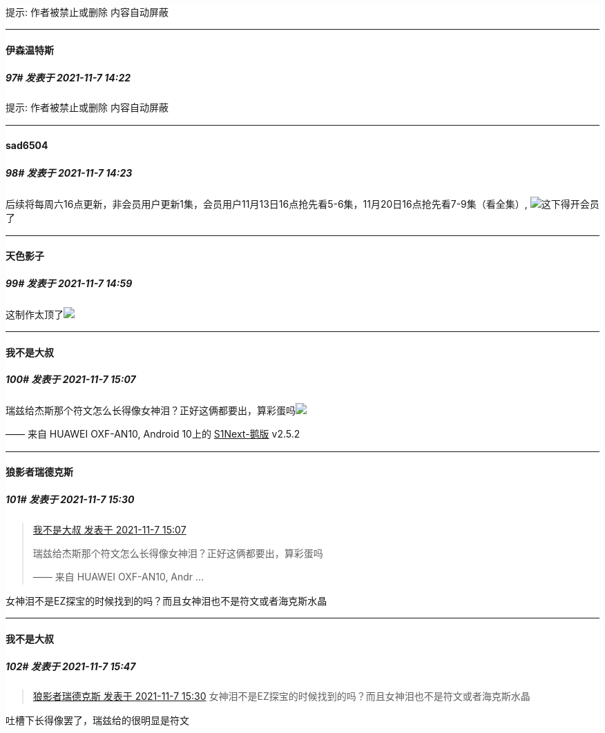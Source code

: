 提示: 作者被禁止或删除 内容自动屏蔽

*****

####  伊森温特斯  
##### 97#       发表于 2021-11-7 14:22

提示: 作者被禁止或删除 内容自动屏蔽

*****

####  sad6504  
##### 98#       发表于 2021-11-7 14:23

后续将每周六16点更新，非会员用户更新1集，会员用户11月13日16点抢先看5-6集，11月20日16点抢先看7-9集（看全集）, <img src="https://static.saraba1st.com/image/smiley/face2017/105.png" referrerpolicy="no-referrer">这下得开会员了

*****

####  天色影子  
##### 99#       发表于 2021-11-7 14:59

这制作太顶了<img src="https://static.saraba1st.com/image/smiley/face2017/033.png" referrerpolicy="no-referrer">

*****

####  我不是大叔  
##### 100#       发表于 2021-11-7 15:07

瑞兹给杰斯那个符文怎么长得像女神泪？正好这俩都要出，算彩蛋吗<img src="https://static.saraba1st.com/image/smiley/face2017/053.png" referrerpolicy="no-referrer">

—— 来自 HUAWEI OXF-AN10, Android 10上的 [S1Next-鹅版](https://github.com/ykrank/S1-Next/releases) v2.5.2

*****

####  狼影者瑞德克斯  
##### 101#       发表于 2021-11-7 15:30

<blockquote><a href="httphttps://bbs.saraba1st.com/2b/forum.php?mod=redirect&amp;goto=findpost&amp;pid=53450885&amp;ptid=2002246" target="_blank">我不是大叔 发表于 2021-11-7 15:07</a>

瑞兹给杰斯那个符文怎么长得像女神泪？正好这俩都要出，算彩蛋吗

—— 来自 HUAWEI OXF-AN10, Andr ...</blockquote>
女神泪不是EZ探宝的时候找到的吗？而且女神泪也不是符文或者海克斯水晶

*****

####  我不是大叔  
##### 102#       发表于 2021-11-7 15:47

<blockquote><a href="httphttps://bbs.saraba1st.com/2b/forum.php?mod=redirect&amp;goto=findpost&amp;pid=53451031&amp;ptid=2002246" target="_blank">狼影者瑞德克斯 发表于 2021-11-7 15:30</a>
女神泪不是EZ探宝的时候找到的吗？而且女神泪也不是符文或者海克斯水晶</blockquote>
吐槽下长得像罢了，瑞兹给的很明显是符文
